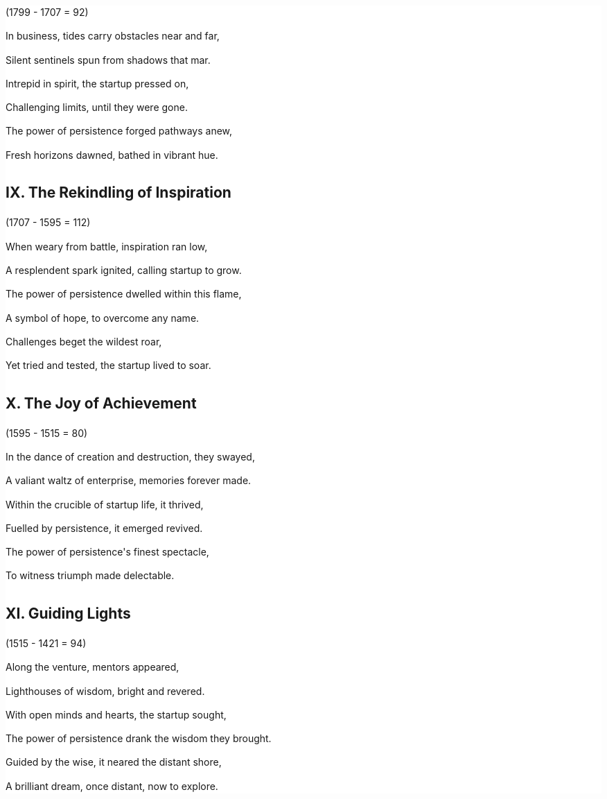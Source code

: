 (1799 - 1707 = 92)

In business, tides carry obstacles near and far,

Silent sentinels spun from shadows that mar.

Intrepid in spirit, the startup pressed on,

Challenging limits, until they were gone.

The power of persistence forged pathways anew,

Fresh horizons dawned, bathed in vibrant hue.

## IX. The Rekindling of Inspiration

(1707 - 1595 = 112)

When weary from battle, inspiration ran low,

A resplendent spark ignited, calling startup to grow.

The power of persistence dwelled within this flame,

A symbol of hope, to overcome any name.

Challenges beget the wildest roar,

Yet tried and tested, the startup lived to soar.

## X. The Joy of Achievement

(1595 - 1515 = 80)

In the dance of creation and destruction, they swayed,

A valiant waltz of enterprise, memories forever made.

Within the crucible of startup life, it thrived,

Fuelled by persistence, it emerged revived.

The power of persistence's finest spectacle,

To witness triumph made delectable.

## XI. Guiding Lights

(1515 - 1421 = 94)

Along the venture, mentors appeared,

Lighthouses of wisdom, bright and revered.

With open minds and hearts, the startup sought,

The power of persistence drank the wisdom they brought.

Guided by the wise, it neared the distant shore,

A brilliant dream, once distant, now to explore.
